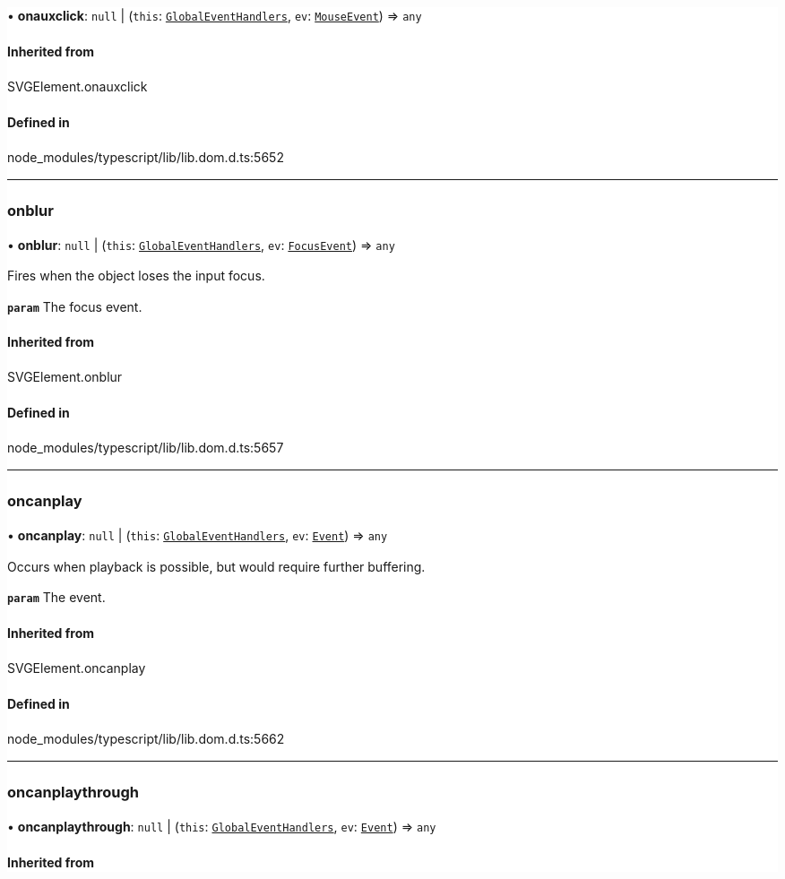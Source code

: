 • **onauxclick**: ``null`` \| (`this`: [`GlobalEventHandlers`](axes_lines._internal_.GlobalEventHandlers.md), `ev`: [`MouseEvent`](../modules/axes_lines._internal_.md#mouseevent)) => `any`

#### Inherited from

SVGElement.onauxclick

#### Defined in

node_modules/typescript/lib/lib.dom.d.ts:5652

___

### onblur

• **onblur**: ``null`` \| (`this`: [`GlobalEventHandlers`](axes_lines._internal_.GlobalEventHandlers.md), `ev`: [`FocusEvent`](../modules/axes_lines._internal_.md#focusevent)) => `any`

Fires when the object loses the input focus.

**`param`** The focus event.

#### Inherited from

SVGElement.onblur

#### Defined in

node_modules/typescript/lib/lib.dom.d.ts:5657

___

### oncanplay

• **oncanplay**: ``null`` \| (`this`: [`GlobalEventHandlers`](axes_lines._internal_.GlobalEventHandlers.md), `ev`: [`Event`](../modules/axes_lines._internal_.md#event)) => `any`

Occurs when playback is possible, but would require further buffering.

**`param`** The event.

#### Inherited from

SVGElement.oncanplay

#### Defined in

node_modules/typescript/lib/lib.dom.d.ts:5662

___

### oncanplaythrough

• **oncanplaythrough**: ``null`` \| (`this`: [`GlobalEventHandlers`](axes_lines._internal_.GlobalEventHandlers.md), `ev`: [`Event`](../modules/axes_lines._internal_.md#event)) => `any`

#### Inherited from
